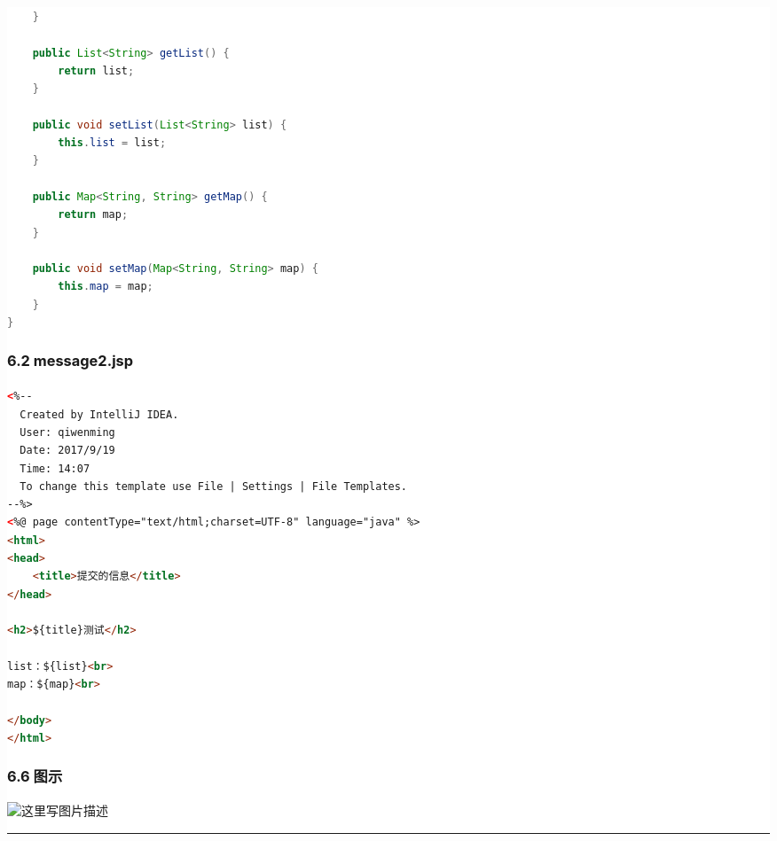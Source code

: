 ```java
    }

    public List<String> getList() {
        return list;
    }

    public void setList(List<String> list) {
        this.list = list;
    }

    public Map<String, String> getMap() {
        return map;
    }

    public void setMap(Map<String, String> map) {
        this.map = map;
    }
}

```

### 6.2 message2.jsp

```html
<%--
  Created by IntelliJ IDEA.
  User: qiwenming
  Date: 2017/9/19
  Time: 14:07
  To change this template use File | Settings | File Templates.
--%>
<%@ page contentType="text/html;charset=UTF-8" language="java" %>
<html>
<head>
    <title>提交的信息</title>
</head>

<h2>${title}测试</h2>

list：${list}<br>
map：${map}<br>

</body>
</html>

```

### 6.6 图示

![这里写图片描述](http://img.blog.csdn.net/20170923014957585?watermark/2/text/aHR0cDovL2Jsb2cuY3Nkbi5uZXQvcWl3ZW5taW5nc2hpd28=/font/5a6L5L2T/fontsize/400/fill/I0JBQkFCMA==/dissolve/70/gravity/SouthEast)



----

